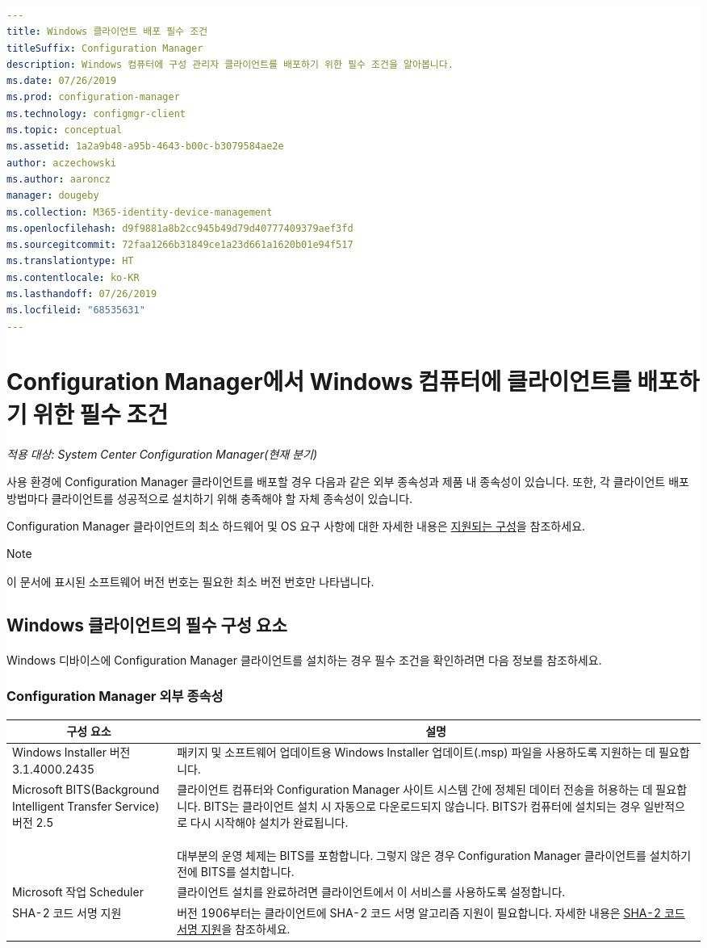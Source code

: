 ```yaml
---
title: Windows 클라이언트 배포 필수 조건
titleSuffix: Configuration Manager
description: Windows 컴퓨터에 구성 관리자 클라이언트를 배포하기 위한 필수 조건을 알아봅니다.
ms.date: 07/26/2019
ms.prod: configuration-manager
ms.technology: configmgr-client
ms.topic: conceptual
ms.assetid: 1a2a9b48-a95b-4643-b00c-b3079584ae2e
author: aczechowski
ms.author: aaroncz
manager: dougeby
ms.collection: M365-identity-device-management
ms.openlocfilehash: d9f9881a8b2cc945b49d79d40777409379aef3fd
ms.sourcegitcommit: 72faa1266b31849ce1a23d661a1620b01e94f517
ms.translationtype: HT
ms.contentlocale: ko-KR
ms.lasthandoff: 07/26/2019
ms.locfileid: "68535631"
---
```

# <a name="prerequisites-for-deploying-clients-to-windows-computers-in-configuration-manager"></a>Configuration Manager에서 Windows 컴퓨터에 클라이언트를 배포하기 위한 필수 조건

*적용 대상: System Center Configuration Manager(현재 분기)*

사용 환경에 Configuration Manager 클라이언트를 배포할 경우 다음과 같은 외부 종속성과 제품 내 종속성이 있습니다. 또한, 각 클라이언트 배포 방법마다 클라이언트를 성공적으로 설치하기 위해 충족해야 할 자체 종속성이 있습니다.  

Configuration Manager 클라이언트의 최소 하드웨어 및 OS 요구 사항에 대한 자세한 내용은 [지원되는 구성](/sccm/core/plan-design/configs/supported-configurations)을 참조하세요.  

> [!NOTE]  
> 이 문서에 표시된 소프트웨어 버전 번호는 필요한 최소 버전 번호만 나타냅니다.  


## <a name="BKMK_prereqs_computers"></a> Windows 클라이언트의 필수 구성 요소  

Windows 디바이스에 Configuration Manager 클라이언트를 설치하는 경우 필수 조건을 확인하려면 다음 정보를 참조하세요.  

### <a name="dependencies-external-to-configuration-manager"></a>Configuration Manager 외부 종속성  

|구성 요소|설명|  
|---|---|  
|Windows Installer 버전 3.1.4000.2435|패키지 및 소프트웨어 업데이트용 Windows Installer 업데이트(.msp) 파일을 사용하도록 지원하는 데 필요합니다.|  
|Microsoft BITS(Background Intelligent Transfer Service) 버전 2.5|클라이언트 컴퓨터와 Configuration Manager 사이트 시스템 간에 정체된 데이터 전송을 허용하는 데 필요합니다. BITS는 클라이언트 설치 시 자동으로 다운로드되지 않습니다. BITS가 컴퓨터에 설치되는 경우 일반적으로 다시 시작해야 설치가 완료됩니다.<br /><br /> 대부분의 운영 체제는 BITS를 포함합니다. 그렇지 않은 경우 Configuration Manager 클라이언트를 설치하기 전에 BITS를 설치합니다.|  
|Microsoft 작업 Scheduler|클라이언트 설치를 완료하려면 클라이언트에서 이 서비스를 사용하도록 설정합니다.|  
|SHA-2 코드 서명 지원|버전 1906부터는 클라이언트에 SHA-2 코드 서명 알고리즘 지원이 필요합니다. 자세한 내용은 [SHA-2 코드 서명 지원](#bkmk_sha2)을 참조하세요.|
